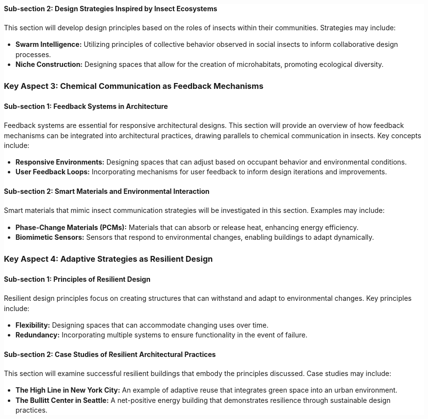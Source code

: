#### Sub-section 2: Design Strategies Inspired by Insect Ecosystems

This section will develop design principles based on the roles of insects within their communities. Strategies may include:

- **Swarm Intelligence:** Utilizing principles of collective behavior observed in social insects to inform collaborative design processes.
- **Niche Construction:** Designing spaces that allow for the creation of microhabitats, promoting ecological diversity.

### Key Aspect 3: Chemical Communication as Feedback Mechanisms

#### Sub-section 1: Feedback Systems in Architecture

Feedback systems are essential for responsive architectural designs. This section will provide an overview of how feedback mechanisms can be integrated into architectural practices, drawing parallels to chemical communication in insects. Key concepts include:

- **Responsive Environments:** Designing spaces that can adjust based on occupant behavior and environmental conditions.
- **User Feedback Loops:** Incorporating mechanisms for user feedback to inform design iterations and improvements.

#### Sub-section 2: Smart Materials and Environmental Interaction

Smart materials that mimic insect communication strategies will be investigated in this section. Examples may include:

- **Phase-Change Materials (PCMs):** Materials that can absorb or release heat, enhancing energy efficiency.
- **Biomimetic Sensors:** Sensors that respond to environmental changes, enabling buildings to adapt dynamically.

### Key Aspect 4: Adaptive Strategies as Resilient Design

#### Sub-section 1: Principles of Resilient Design

Resilient design principles focus on creating structures that can withstand and adapt to environmental changes. Key principles include:

- **Flexibility:** Designing spaces that can accommodate changing uses over time.
- **Redundancy:** Incorporating multiple systems to ensure functionality in the event of failure.

#### Sub-section 2: Case Studies of Resilient Architectural Practices

This section will examine successful resilient buildings that embody the principles discussed. Case studies may include:

- **The High Line in New York City:** An example of adaptive reuse that integrates green space into an urban environment.
- **The Bullitt Center in Seattle:** A net-positive energy building that demonstrates resilience through sustainable design practices.
